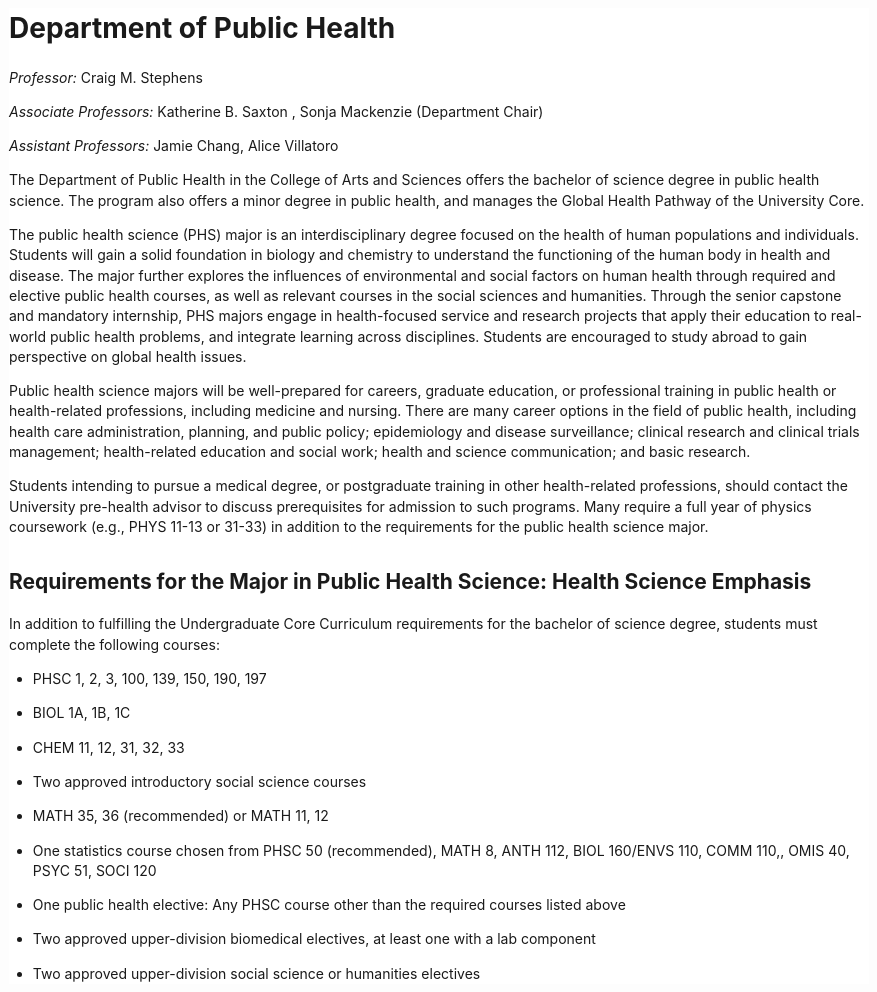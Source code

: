 Department of Public Health
===========================

*Professor:* Craig M. Stephens

*Associate Professors:* Katherine B. Saxton , Sonja Mackenzie (Department Chair)

*Assistant Professors:* Jamie Chang, Alice Villatoro

The Department of Public Health in the College of Arts and Sciences offers the bachelor of science degree in public health science. The program also offers a minor degree in public health, and manages the Global Health Pathway of the University Core.

The public health science (PHS) major is an interdisciplinary degree focused on the health of human populations and individuals. Students will gain a solid foundation in biology and chemistry to understand the functioning of the human body in health and disease. The major further explores the influences of environmental and social factors on human health through required and elective public health courses, as well as relevant courses in the social sciences and humanities. Through the senior capstone and mandatory internship, PHS majors engage in health-focused service and research projects that apply their education to real-world public health problems, and integrate learning across disciplines. Students are encouraged to study abroad to gain perspective on global health issues.

Public health science majors will be well-prepared for careers, graduate education, or professional training in public health or health-related professions, including medicine and nursing. There are many career options in the field of public health, including health care administration, planning, and public policy; epidemiology and disease surveillance; clinical research and clinical trials management; health-related education and social work; health and science communication; and basic research.

Students intending to pursue a medical degree, or postgraduate training in other health-related professions, should contact the University pre-health advisor to discuss prerequisites for admission to such programs. Many require a full year of physics coursework (e.g., PHYS 11-13 or 31-33) in addition to the requirements for the public health science major.

Requirements for the Major in Public Health Science: Health Science Emphasis
----------------------------------------------------------------------------

In addition to fulfilling the Undergraduate Core Curriculum requirements for the bachelor of science degree, students must complete the following courses:

-   PHSC 1, 2, 3, 100, 139, 150, 190, 197

-   BIOL 1A, 1B, 1C

-   CHEM 11, 12, 31, 32, 33

-   Two approved introductory social science courses

-   MATH 35, 36 (recommended) or MATH 11, 12

-   One statistics course chosen from PHSC 50 (recommended), MATH 8, ANTH 112, BIOL 160/ENVS 110, COMM 110,, OMIS 40, PSYC 51, SOCI 120

-   One public health elective: Any PHSC course other than the required courses listed above

-   Two approved upper-division biomedical electives, at least one with a lab component

-   Two approved upper-division social science or humanities electives
